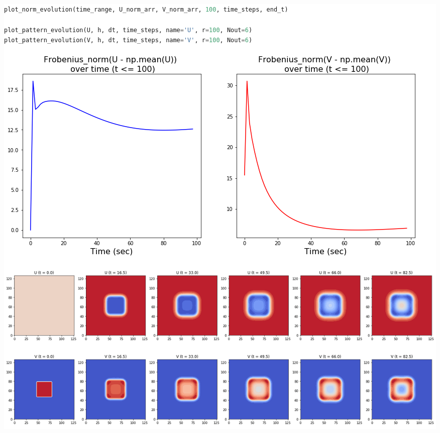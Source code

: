 


```python
plot_norm_evolution(time_range, U_norm_arr, V_norm_arr, 100, time_steps, end_t)

plot_pattern_evolution(U, h, dt, time_steps, name='U', r=100, Nout=6)
plot_pattern_evolution(V, h, dt, time_steps, name='V', r=100, Nout=6)
```



![png](GS_Numerical_Methods_files/GS_Numerical_Methods_23_0.png)



![png](GS_Numerical_Methods_files/GS_Numerical_Methods_23_1.png)



![png](GS_Numerical_Methods_files/GS_Numerical_Methods_23_2.png)
